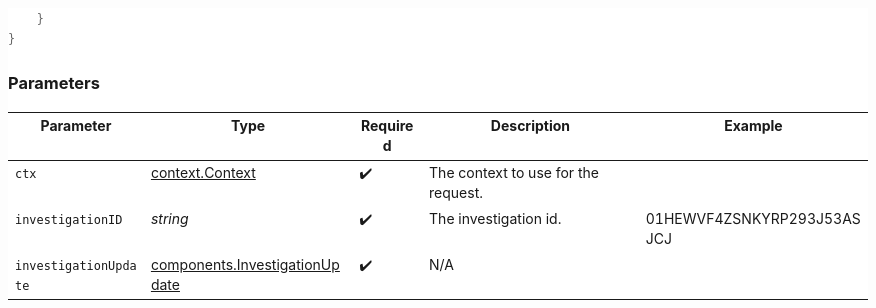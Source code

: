 ```go
    }
}
```

### Parameters

| Parameter                                                                                                                                                                                                                         | Type                                                                                                                                                                                                                              | Required                                                                                                                                                                                                                          | Description                                                                                                                                                                                                                       | Example                                                                                                                                                                                                                           |
| --------------------------------------------------------------------------------------------------------------------------------------------------------------------------------------------------------------------------------- | --------------------------------------------------------------------------------------------------------------------------------------------------------------------------------------------------------------------------------- | --------------------------------------------------------------------------------------------------------------------------------------------------------------------------------------------------------------------------------- | --------------------------------------------------------------------------------------------------------------------------------------------------------------------------------------------------------------------------------- | --------------------------------------------------------------------------------------------------------------------------------------------------------------------------------------------------------------------------------- |
| `ctx`                                                                                                                                                                                                                             | [context.Context](https://pkg.go.dev/context#Context)                                                                                                                                                                             | :heavy_check_mark:                                                                                                                                                                                                                | The context to use for the request.                                                                                                                                                                                               |                                                                                                                                                                                                                                   |
| `investigationID`                                                                                                                                                                                                                 | *string*                                                                                                                                                                                                                          | :heavy_check_mark:                                                                                                                                                                                                                | The investigation id.                                                                                                                                                                                                             | 01HEWVF4ZSNKYRP293J53ASJCJ                                                                                                                                                                                                        |
| `investigationUpdate`                                                                                                                                                                                                             | [components.InvestigationUpdate](../../models/components/investigationupdate.md)                                                                                                                                                  | :heavy_check_mark:                                                                                                                                                                                                                | N/A                                                                                                                                                                                                                               |                                                                                                                                                                                                                                   |